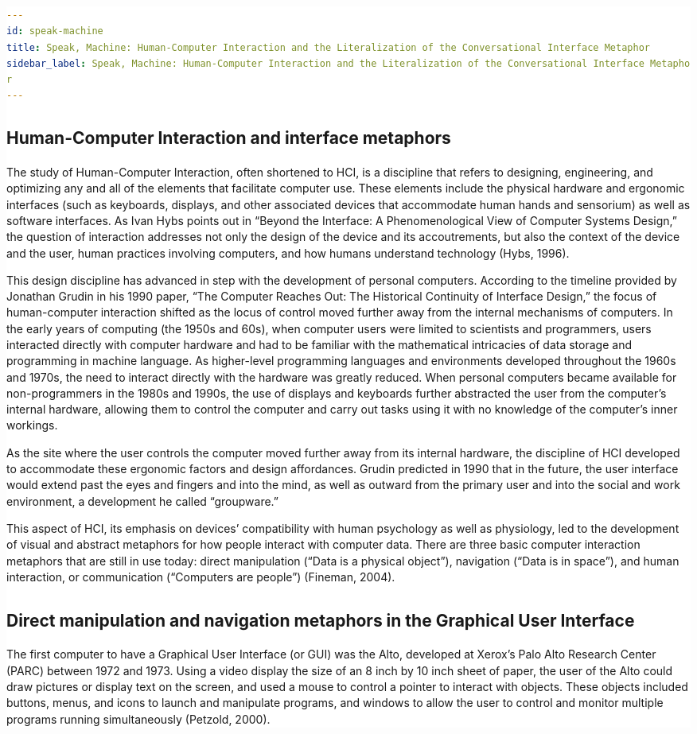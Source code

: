 ```yaml
---
id: speak-machine
title: Speak, Machine: Human-Computer Interaction and the Literalization of the Conversational Interface Metaphor
sidebar_label: Speak, Machine: Human-Computer Interaction and the Literalization of the Conversational Interface Metaphor
---
```

## Human-Computer Interaction and interface metaphors

The study of Human-Computer Interaction, often shortened to HCI, is a discipline that refers to designing, engineering, and optimizing any and all of the elements that facilitate computer use. These elements include the physical hardware and ergonomic interfaces (such as keyboards, displays, and other associated devices that accommodate human hands and sensorium) as well as software interfaces. As Ivan Hybs points out in “Beyond the Interface: A Phenomenological View of Computer Systems Design,” the question of interaction addresses not only the design of the device and its accoutrements, but also the context of the device and the user, human practices involving computers, and how humans understand technology (Hybs, 1996).

This design discipline has advanced in step with the development of personal computers. According to the timeline provided by Jonathan Grudin in his 1990 paper, “The Computer Reaches Out: The Historical Continuity of Interface Design,” the focus of human-computer interaction shifted as the locus of control moved further away from the internal mechanisms of computers. In the early years of computing (the 1950s and 60s), when computer users were limited to scientists and programmers, users interacted directly with computer hardware and had to be familiar with the mathematical intricacies of data storage and programming in machine language. As higher-level programming languages and environments developed throughout the 1960s and 1970s, the need to interact directly with the hardware was greatly reduced. When personal computers became available for non-programmers in the 1980s and 1990s, the use of displays and keyboards further abstracted the user from the computer’s internal hardware, allowing them to control the computer and carry out tasks using it with no knowledge of the computer’s inner workings.

As the site where the user controls the computer moved further away from its internal hardware, the discipline of HCI developed to accommodate these ergonomic factors and design affordances. Grudin predicted in 1990 that in the future, the user interface would extend past the eyes and fingers and into the mind, as well as outward from the primary user and into the social and work environment, a development he called “groupware.”

This aspect of HCI, its emphasis on devices’ compatibility with human psychology as well as physiology, led to the development of visual and abstract metaphors for how people interact with computer data. There are three basic computer interaction metaphors that are still in use today: direct manipulation (“Data is a physical object”), navigation (“Data is in space”), and human interaction, or communication (“Computers are people”) (Fineman, 2004).

## Direct manipulation and navigation metaphors in the Graphical User Interface

The first computer to have a Graphical User Interface (or GUI) was the Alto, developed at Xerox’s Palo Alto Research Center (PARC) between 1972 and 1973. Using a video display the size of an 8 inch by 10 inch sheet of paper, the user of the Alto could draw pictures or display text on the screen, and used a mouse to control a pointer to interact with objects. These objects included buttons, menus, and icons to launch and manipulate programs, and windows to allow the user to control and monitor multiple programs running simultaneously (Petzold, 2000).

